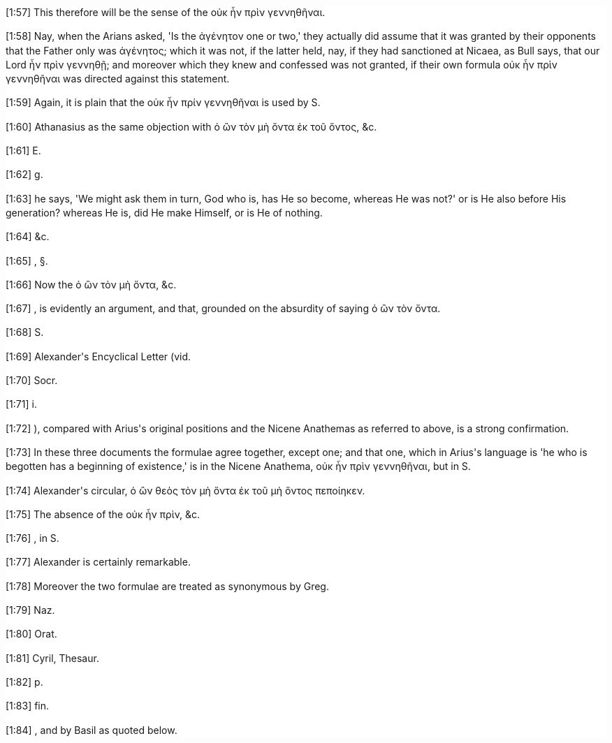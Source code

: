 [1:57] This therefore will be the sense of the οὐκ ἦν πρὶν γεννηθῆναι.

[1:58] Nay, when the Arians asked, 'Is the ἀγένητον one or two,' they actually did assume that it was granted by their opponents that the Father only was ἀγένητος; which it was not, if the latter held, nay, if they had sanctioned at Nicaea, as Bull says, that our Lord ἦν πρὶν γεννηθῇ; and moreover which they knew and confessed was not granted, if their own formula οὐκ ἦν πρὶν γεννηθῆναι was directed against this statement.

[1:59] Again, it is plain that the οὐκ ἦν πρίν γεννηθῆναι is used by S.

[1:60] Athanasius as the same objection with ὁ ὢν τὸν μὴ ὄντα ἐκ τοῦ ὄντος, &c.

[1:61] E.

[1:62] g.

[1:63] he says, 'We might ask them in turn, God who is, has He so become, whereas He was not?' or is He also before His generation? whereas He is, did He make Himself, or is He of nothing.

[1:64] &c.

[1:65] , §.

[1:66] Now the ὁ ὢν τὸν μὴ ὄντα, &c.

[1:67] , is evidently an argument, and that, grounded on the absurdity of saying ὁ ὢν τὸν ὄντα.

[1:68] S.

[1:69] Alexander's Encyclical Letter (vid.

[1:70] Socr.

[1:71] i.

[1:72] ), compared with Arius's original positions and the Nicene Anathemas as referred to above, is a strong confirmation.

[1:73] In these three documents the formulae agree together, except one; and that one, which in Arius's language is 'he who is begotten has a beginning of existence,' is in the Nicene Anathema, οὐκ ἦν πρὶν γεννηθῆναι, but in S.

[1:74] Alexander's circular, ὁ ὢν θεὸς τὸν μὴ ὄντα ἐκ τοῦ μὴ ὄντος πεποίηκεν.

[1:75] The absence of the οὐκ ἦν πρὶν, &c.

[1:76] , in S.

[1:77] Alexander is certainly remarkable.

[1:78] Moreover the two formulae are treated as synonymous by Greg.

[1:79] Naz.

[1:80] Orat.

[1:81] Cyril, Thesaur.

[1:82] p.

[1:83] fin.

[1:84] , and by Basil as quoted below.

